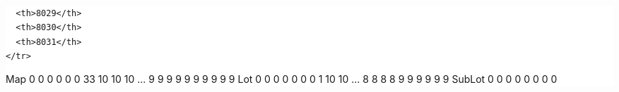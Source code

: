       <th>8029</th>
      <th>8030</th>
      <th>8031</th>
    </tr>
  </thead>
  <tbody>
    <tr>
      <td>Map</td>
      <td>0</td>
      <td>0</td>
      <td>0</td>
      <td>0</td>
      <td>0</td>
      <td>0</td>
      <td>33</td>
      <td>10</td>
      <td>10</td>
      <td>10</td>
      <td>...</td>
      <td>9</td>
      <td>9</td>
      <td>9</td>
      <td>9</td>
      <td>9</td>
      <td>9</td>
      <td>9</td>
      <td>9</td>
      <td>9</td>
      <td>9</td>
    </tr>
    <tr>
      <td>Lot</td>
      <td>0</td>
      <td>0</td>
      <td>0</td>
      <td>0</td>
      <td>0</td>
      <td>0</td>
      <td>0</td>
      <td>1</td>
      <td>10</td>
      <td>10</td>
      <td>...</td>
      <td>8</td>
      <td>8</td>
      <td>8</td>
      <td>8</td>
      <td>9</td>
      <td>9</td>
      <td>9</td>
      <td>9</td>
      <td>9</td>
      <td>9</td>
    </tr>
    <tr>
      <td>SubLot</td>
      <td>0</td>
      <td>0</td>
      <td>0</td>
      <td>0</td>
      <td>0</td>
      <td>0</td>
      <td>0</td>
      <td>0</td>